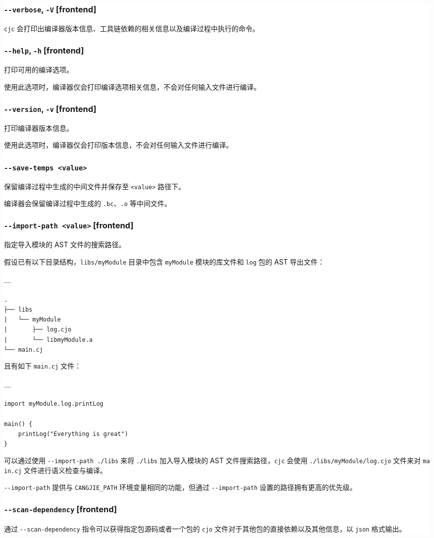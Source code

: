 ### `--verbose`, `-V` \[frontend\]

`cjc` 会打印出编译器版本信息、工具链依赖的相关信息以及编译过程中执行的命令。

### `--help`, `-h` \[frontend\]

打印可用的编译选项。

使用此选项时，编译器仅会打印编译选项相关信息，不会对任何输入文件进行编译。

### `--version`, `-v` \[frontend\]

打印编译器版本信息。

使用此选项时，编译器仅会打印版本信息，不会对任何输入文件进行编译。

### `--save-temps <value>`

保留编译过程中生成的中间文件并保存至 `<value>` 路径下。

编译器会保留编译过程中生成的 `.bc`、`.o` 等中间文件。

### `--import-path <value>` \[frontend\]

指定导入模块的 AST 文件的搜索路径。

假设已有以下目录结构，`libs/myModule` 目录中包含 `myModule` 模块的库文件和 `log` 包的 AST 导出文件：
    
    __
    
    .
    ├── libs
    |   └── myModule
    |       ├── log.cjo
    |       └── libmyModule.a
    └── main.cj

且有如下 `main.cj` 文件：
    
    __
    
    import myModule.log.printLog
    
    main() {
        printLog("Everything is great")
    }
    
可以通过使用 `--import-path ./libs` 来将 `./libs` 加入导入模块的 AST 文件搜索路径，`cjc` 会使用 `./libs/myModule/log.cjo` 文件来对 `main.cj` 文件进行语义检查与编译。

`--import-path` 提供与 `CANGJIE_PATH` 环境变量相同的功能，但通过 `--import-path` 设置的路径拥有更高的优先级。

### `--scan-dependency` \[frontend\]

通过 `--scan-dependency` 指令可以获得指定包源码或者一个包的 `cjo` 文件对于其他包的直接依赖以及其他信息，以 `json` 格式输出。
    